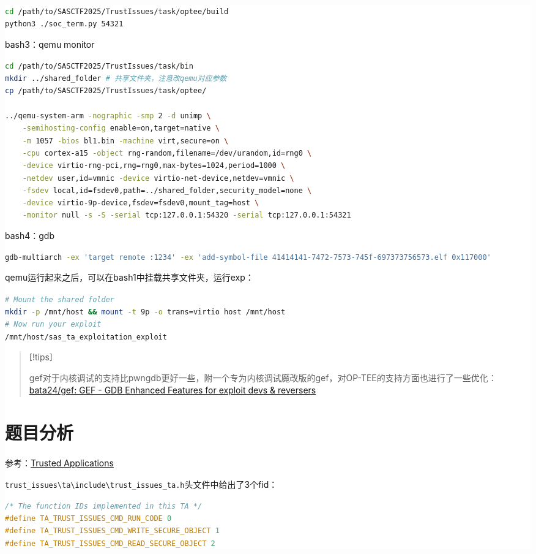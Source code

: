 ```bash
cd /path/to/SASCTF2025/TrustIssues/task/optee/build
python3 ./soc_term.py 54321
```

bash3：qemu monitor

```bash
cd /path/to/SASCTF2025/TrustIssues/task/bin
mkdir ../shared_folder # 共享文件夹，注意改qemu对应参数
cp /path/to/SASCTF2025/TrustIssues/task/optee/

../qemu-system-arm -nographic -smp 2 -d unimp \
    -semihosting-config enable=on,target=native \
    -m 1057 -bios bl1.bin -machine virt,secure=on \
    -cpu cortex-a15 -object rng-random,filename=/dev/urandom,id=rng0 \
    -device virtio-rng-pci,rng=rng0,max-bytes=1024,period=1000 \
    -netdev user,id=vmnic -device virtio-net-device,netdev=vmnic \
    -fsdev local,id=fsdev0,path=../shared_folder,security_model=none \
    -device virtio-9p-device,fsdev=fsdev0,mount_tag=host \
    -monitor null -s -S -serial tcp:127.0.0.1:54320 -serial tcp:127.0.0.1:54321
```

bash4：gdb

```bash
gdb-multiarch -ex 'target remote :1234' -ex 'add-symbol-file 41414141-7472-7573-745f-697373756573.elf 0x117000'
```

qemu运行起来之后，可以在bash1中挂载共享文件夹，运行exp：

```bash
# Mount the shared folder
mkdir -p /mnt/host && mount -t 9p -o trans=virtio host /mnt/host
# Now run your exploit
/mnt/host/sas_ta_exploitation_exploit
```

> [!tips]
>
> gef对于内核调试的支持比pwngdb更好一些，附一个专为内核调试魔改版的gef，对OP-TEE的支持方面也进行了一些优化：[bata24/gef: GEF - GDB Enhanced Features for exploit devs & reversers](https://github.com/bata24/gef)

# 题目分析

参考：[Trusted Applications](https://optee.readthedocs.io/en/latest/building/trusted_applications.html#build-trusted-applications)

`trust_issues\ta\include\trust_issues_ta.h`头文件中给出了3个fid：

```c
/* The function IDs implemented in this TA */
#define TA_TRUST_ISSUES_CMD_RUN_CODE 0
#define TA_TRUST_ISSUES_CMD_WRITE_SECURE_OBJECT 1
#define TA_TRUST_ISSUES_CMD_READ_SECURE_OBJECT 2
```
